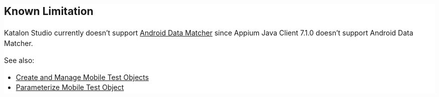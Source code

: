 
## <a id="id_6" class="anchor_top_offset"/>Known Limitation

    
      
<p xmlns="http://www.w3.org/1999/xhtml" className="p">Katalon Studio currently doesn’t support <a className="xref j-external-link" href="http://appium.io/docs/en/commands/element/find-elements/index.html#selector-strategies" target="_blank">Android     Data Matcher</a> since Appium Java Client 7.1.0 doesn’t   support Android Data Matcher.</p> 
      
<p xmlns="http://www.w3.org/1999/xhtml" className="p">See also:</p> 
      
<ul xmlns="http://www.w3.org/1999/xhtml" className="ul">   <li className="li">     <a className="xref" href="/author/test-objects/mobile-test-objects/manage-mobile-test-objects-in-katalon-studio">Create       and Manage Mobile Test Objects</a>   </li>   <li className="li">     <a className="xref" href="/author/test-objects/mobile-test-objects/parameterize-mobile-test-object-properties-in-katalon-studio">Parameterize       Mobile Test Object</a>   </li> </ul> 
    
  
